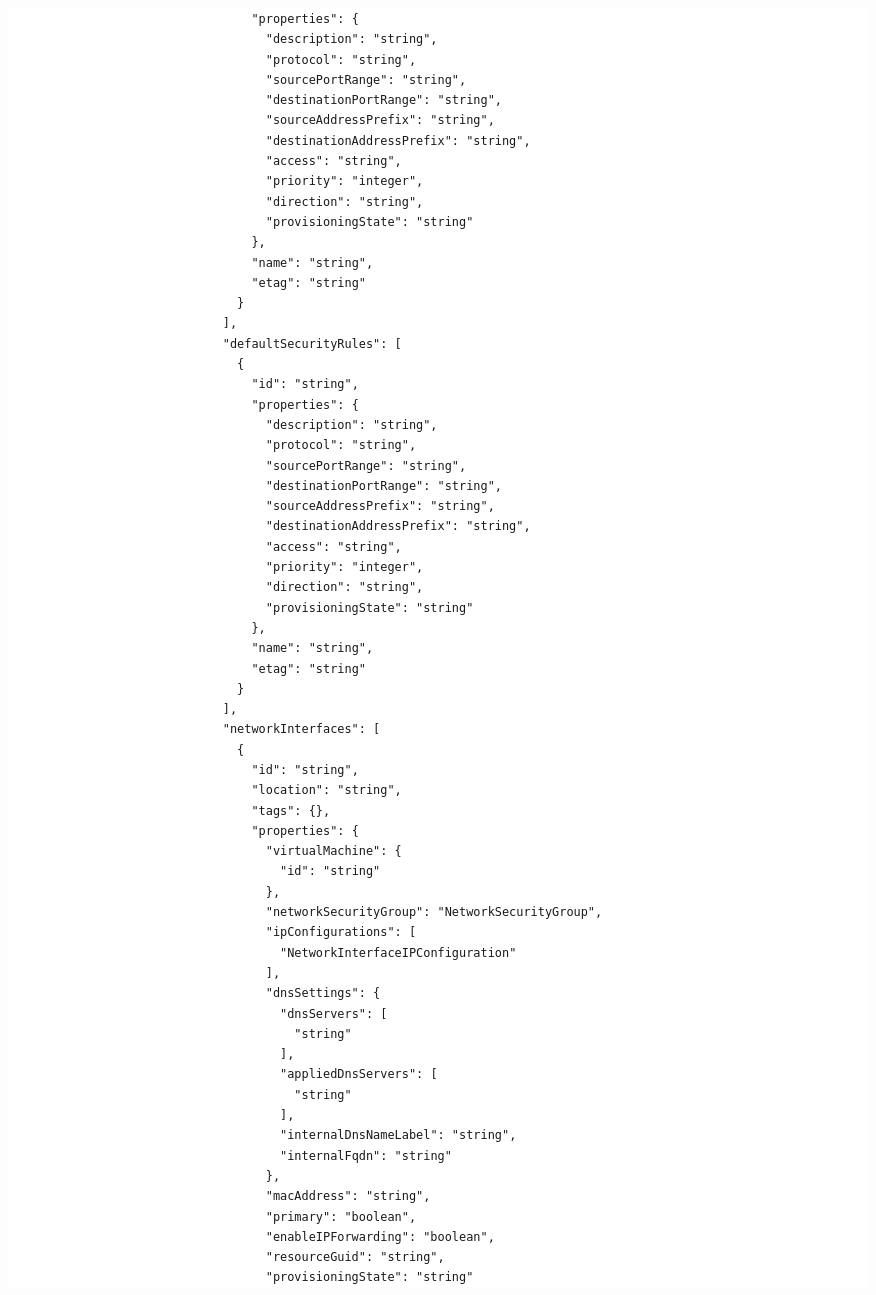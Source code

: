 ```
                                  "properties": {
                                    "description": "string",
                                    "protocol": "string",
                                    "sourcePortRange": "string",
                                    "destinationPortRange": "string",
                                    "sourceAddressPrefix": "string",
                                    "destinationAddressPrefix": "string",
                                    "access": "string",
                                    "priority": "integer",
                                    "direction": "string",
                                    "provisioningState": "string"
                                  },
                                  "name": "string",
                                  "etag": "string"
                                }
                              ],
                              "defaultSecurityRules": [
                                {
                                  "id": "string",
                                  "properties": {
                                    "description": "string",
                                    "protocol": "string",
                                    "sourcePortRange": "string",
                                    "destinationPortRange": "string",
                                    "sourceAddressPrefix": "string",
                                    "destinationAddressPrefix": "string",
                                    "access": "string",
                                    "priority": "integer",
                                    "direction": "string",
                                    "provisioningState": "string"
                                  },
                                  "name": "string",
                                  "etag": "string"
                                }
                              ],
                              "networkInterfaces": [
                                {
                                  "id": "string",
                                  "location": "string",
                                  "tags": {},
                                  "properties": {
                                    "virtualMachine": {
                                      "id": "string"
                                    },
                                    "networkSecurityGroup": "NetworkSecurityGroup",
                                    "ipConfigurations": [
                                      "NetworkInterfaceIPConfiguration"
                                    ],
                                    "dnsSettings": {
                                      "dnsServers": [
                                        "string"
                                      ],
                                      "appliedDnsServers": [
                                        "string"
                                      ],
                                      "internalDnsNameLabel": "string",
                                      "internalFqdn": "string"
                                    },
                                    "macAddress": "string",
                                    "primary": "boolean",
                                    "enableIPForwarding": "boolean",
                                    "resourceGuid": "string",
                                    "provisioningState": "string"
```